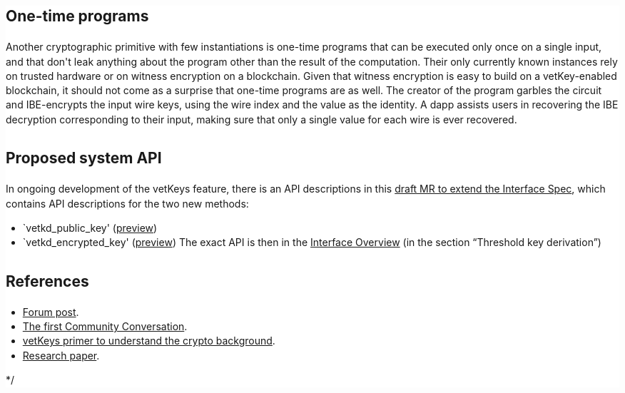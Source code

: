 ## One-time programs
Another cryptographic primitive with few instantiations is one-time programs that can be executed only once on a single input, and that don't leak anything about the program other than the result of the computation. Their only currently known instances rely on trusted hardware or on witness encryption on a blockchain. Given that witness encryption is easy to build on a vetKey-enabled blockchain, it should not come as a surprise that one-time programs are as well. The creator of the program garbles the circuit and IBE-encrypts the input wire keys, using the wire index and the value as the identity. A dapp assists users in recovering the IBE decryption corresponding to their input, making sure that only a single value for each wire is ever recovered.

## Proposed system API
In ongoing development of the vetKeys feature, there is an API descriptions in this [draft MR to extend the Interface Spec](https://github.com/dfinity/interface-spec/pull/158), which contains API descriptions for the two new methods:
* `vetkd_public_key' ([preview](https://deploy-preview-158--ic-interface-spec.netlify.app/docs/#ic-vetkd_public_key))
* `vetkd_encrypted_key' ([preview](https://deploy-preview-158--ic-interface-spec.netlify.app/docs/#ic-vetkd_encrypted_key))
The exact API is then in the [Interface Overview](https://deploy-preview-158--ic-interface-spec.netlify.app/docs/#ic-candid) (in the section “Threshold key derivation”)

## References
- [Forum post](https://forum.dfinity.org/t/threshold-key-derivation-privacy-on-the-ic/16560).
- [The first Community Conversation](https://youtu.be/baM6jHnmMq8).
- [vetKeys primer to understand the crypto background](https://internetcomputer.org/blog/features/vetkey-primer).
- [Research paper](https://eprint.iacr.org/2023/616.pdf).

*/